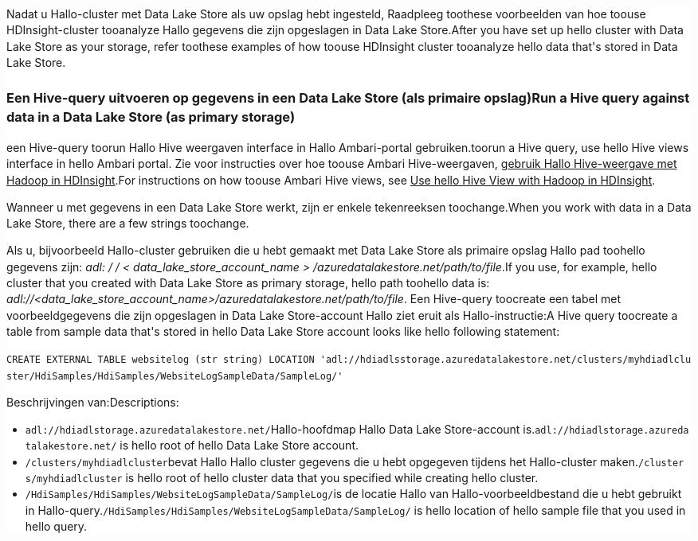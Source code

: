 <span data-ttu-id="8ad1f-222">Nadat u Hallo-cluster met Data Lake Store als uw opslag hebt ingesteld, Raadpleeg toothese voorbeelden van hoe toouse HDInsight-cluster tooanalyze Hallo gegevens die zijn opgeslagen in Data Lake Store.</span><span class="sxs-lookup"><span data-stu-id="8ad1f-222">After you have set up hello cluster with Data Lake Store as your storage, refer toothese examples of how toouse HDInsight cluster tooanalyze hello data that's stored in Data Lake Store.</span></span>

### <a name="run-a-hive-query-against-data-in-a-data-lake-store-as-primary-storage"></a><span data-ttu-id="8ad1f-223">Een Hive-query uitvoeren op gegevens in een Data Lake Store (als primaire opslag)</span><span class="sxs-lookup"><span data-stu-id="8ad1f-223">Run a Hive query against data in a Data Lake Store (as primary storage)</span></span>

<span data-ttu-id="8ad1f-224">een Hive-query toorun Hallo Hive weergaven interface in Hallo Ambari-portal gebruiken.</span><span class="sxs-lookup"><span data-stu-id="8ad1f-224">toorun a Hive query, use hello Hive views interface in hello Ambari portal.</span></span> <span data-ttu-id="8ad1f-225">Zie voor instructies over hoe toouse Ambari Hive-weergaven, [gebruik Hallo Hive-weergave met Hadoop in HDInsight](../hdinsight/hdinsight-hadoop-use-hive-ambari-view.md).</span><span class="sxs-lookup"><span data-stu-id="8ad1f-225">For instructions on how toouse Ambari Hive views, see [Use hello Hive View with Hadoop in HDInsight](../hdinsight/hdinsight-hadoop-use-hive-ambari-view.md).</span></span>

<span data-ttu-id="8ad1f-226">Wanneer u met gegevens in een Data Lake Store werkt, zijn er enkele tekenreeksen toochange.</span><span class="sxs-lookup"><span data-stu-id="8ad1f-226">When you work with data in a Data Lake Store, there are a few strings toochange.</span></span>

<span data-ttu-id="8ad1f-227">Als u, bijvoorbeeld Hallo-cluster gebruiken die u hebt gemaakt met Data Lake Store als primaire opslag Hallo pad toohello gegevens zijn: *adl: / / < data_lake_store_account_name > /azuredatalakestore.net/path/to/file*.</span><span class="sxs-lookup"><span data-stu-id="8ad1f-227">If you use, for example, hello cluster that you created with Data Lake Store as primary storage, hello path toohello data is: *adl://<data_lake_store_account_name>/azuredatalakestore.net/path/to/file*.</span></span> <span data-ttu-id="8ad1f-228">Een Hive-query toocreate een tabel met voorbeeldgegevens die zijn opgeslagen in Data Lake Store-account Hallo ziet eruit als Hallo-instructie:</span><span class="sxs-lookup"><span data-stu-id="8ad1f-228">A Hive query toocreate a table from sample data that's stored in hello Data Lake Store account looks like hello following statement:</span></span>

    CREATE EXTERNAL TABLE websitelog (str string) LOCATION 'adl://hdiadlsstorage.azuredatalakestore.net/clusters/myhdiadlcluster/HdiSamples/HdiSamples/WebsiteLogSampleData/SampleLog/'

<span data-ttu-id="8ad1f-229">Beschrijvingen van:</span><span class="sxs-lookup"><span data-stu-id="8ad1f-229">Descriptions:</span></span>
* <span data-ttu-id="8ad1f-230">`adl://hdiadlstorage.azuredatalakestore.net/`Hallo-hoofdmap Hallo Data Lake Store-account is.</span><span class="sxs-lookup"><span data-stu-id="8ad1f-230">`adl://hdiadlstorage.azuredatalakestore.net/` is hello root of hello Data Lake Store account.</span></span>
* <span data-ttu-id="8ad1f-231">`/clusters/myhdiadlcluster`bevat Hallo Hallo cluster gegevens die u hebt opgegeven tijdens het Hallo-cluster maken.</span><span class="sxs-lookup"><span data-stu-id="8ad1f-231">`/clusters/myhdiadlcluster` is hello root of hello cluster data that you specified while creating hello cluster.</span></span>
* <span data-ttu-id="8ad1f-232">`/HdiSamples/HdiSamples/WebsiteLogSampleData/SampleLog/`is de locatie Hallo van Hallo-voorbeeldbestand die u hebt gebruikt in Hallo-query.</span><span class="sxs-lookup"><span data-stu-id="8ad1f-232">`/HdiSamples/HdiSamples/WebsiteLogSampleData/SampleLog/` is hello location of hello sample file that you used in hello query.</span></span>
